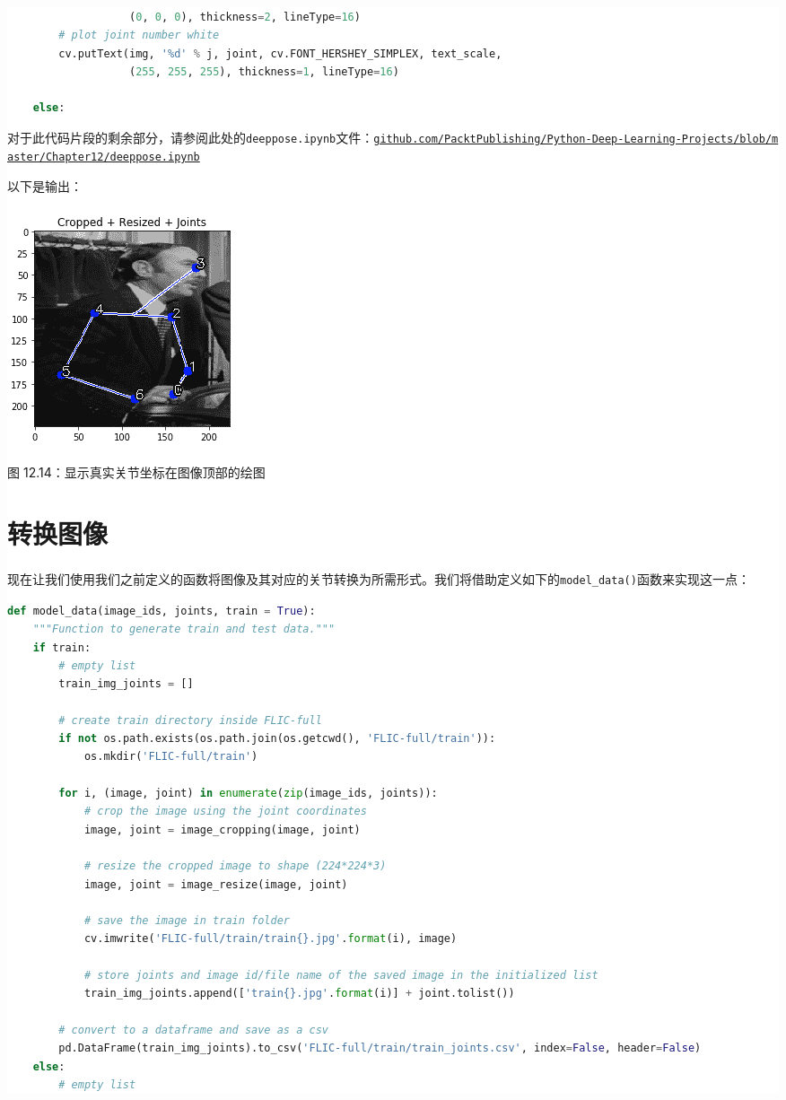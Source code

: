 ```py
                   (0, 0, 0), thickness=2, lineType=16)
        # plot joint number white
        cv.putText(img, '%d' % j, joint, cv.FONT_HERSHEY_SIMPLEX, text_scale,
                   (255, 255, 255), thickness=1, lineType=16)

    else:
```

对于此代码片段的剩余部分，请参阅此处的`deeppose.ipynb`文件：[`github.com/PacktPublishing/Python-Deep-Learning-Projects/blob/master/Chapter12/deeppose.ipynb`](https://github.com/PacktPublishing/Python-Deep-Learning-Projects/blob/master/Chapter12/deeppose.ipynb)

以下是输出：

![](img/04effbe1-f2bc-41a1-8d0c-3d789946e1d5.png)

图 12.14：显示真实关节坐标在图像顶部的绘图

# 转换图像

现在让我们使用我们之前定义的函数将图像及其对应的关节转换为所需形式。我们将借助定义如下的`model_data()`函数来实现这一点：

```py
def model_data(image_ids, joints, train = True):
    """Function to generate train and test data."""
    if train:
        # empty list 
        train_img_joints = []

        # create train directory inside FLIC-full
        if not os.path.exists(os.path.join(os.getcwd(), 'FLIC-full/train')):
            os.mkdir('FLIC-full/train')

        for i, (image, joint) in enumerate(zip(image_ids, joints)):
            # crop the image using the joint coordinates
            image, joint = image_cropping(image, joint)

            # resize the cropped image to shape (224*224*3)
            image, joint = image_resize(image, joint)

            # save the image in train folder
            cv.imwrite('FLIC-full/train/train{}.jpg'.format(i), image)

            # store joints and image id/file name of the saved image in the initialized list
            train_img_joints.append(['train{}.jpg'.format(i)] + joint.tolist())

        # convert to a dataframe and save as a csv
        pd.DataFrame(train_img_joints).to_csv('FLIC-full/train/train_joints.csv', index=False, header=False)
    else:
        # empty list 
```